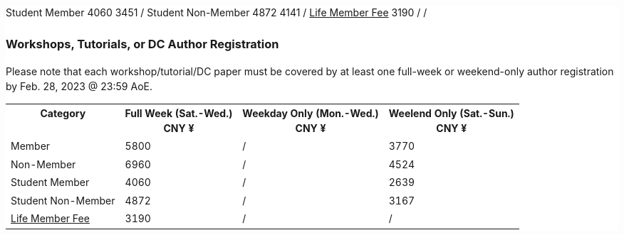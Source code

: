   </tr>
  <tr>
    <td>Student Member</td>
    <td>4060</td>
    <td>3451</td>
    <td>/</td>
  </tr>
  <tr>
    <td>Student Non-Member</td>
    <td>4872</td>
    <td>4141</td>
    <td>/</td>
  </tr>
  <tr>
    <td><a href="https://www.ieee.org/communities/life-members/index.html" target="_blank">Life Member Fee</a></td>
    <td>3190</td>
    <td>/</td>
    <td>/</td>
  </tr>
</table>

<h3 id="workshops">Workshops, Tutorials, or DC Author Registration</h3>
Please note that each workshop/tutorial/DC paper must be covered by at least one full-week or weekend-only author registration by Feb. 28, 2023 @ 23:59 AoE.
<table class="styled-table">
   <tr>   
    <th rowspan="1"><strong>Category</strong></th>
    <th>Full Week (Sat.-Wed.)<br/> CNY ¥</th> 
    <th>Weekday Only (Mon.-Wed.) <br/>CNY ¥</th> 
    <th>Weelend Only (Sat.-Sun.) <br/>CNY ¥</th> 
  </tr>
  <tr>
    <td>Member</td>
    <td>5800</td>
    <td>/</td>
    <td>3770</td>
  </tr>
  <tr>
    <td>Non-Member</td>
    <td>6960</td>
    <td>/</td>
    <td>4524</td>
  </tr>
  <tr>
    <td>Student Member</td>
    <td>4060</td>
    <td>/</td>
    <td>2639</td>
  </tr>
  <tr>
    <td>Student Non-Member</td>
    <td>4872</td>
    <td>/</td>
    <td>3167</td>
  </tr>
  <tr>
    <td><a href="https://www.ieee.org/communities/life-members/index.html" target="_blank">Life Member Fee</a></td>
    <td>3190</td>
    <td>/</td>
    <td>/</td>
  </tr>
</table>